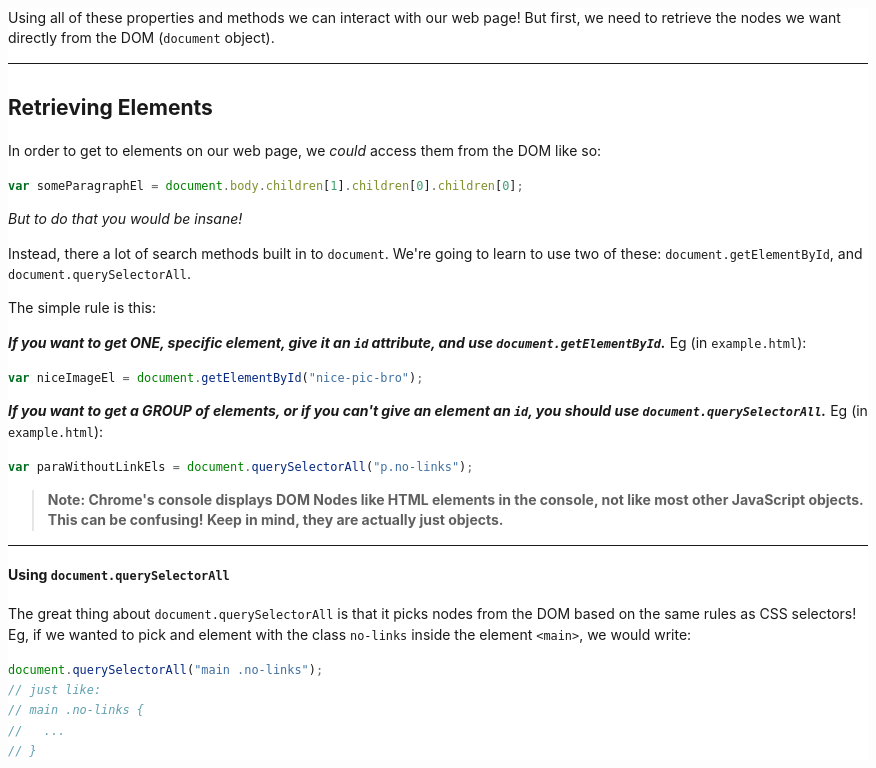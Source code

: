 Using all of these properties and methods we can interact with our
web page! But first, we need to retrieve the nodes we want directly from
the DOM (`document` object).

---

## Retrieving Elements



In order to get to elements on our web page, we *could* access them from
the DOM like so:

```javascript
var someParagraphEl = document.body.children[1].children[0].children[0];
```

*But to do that you would be insane!*

Instead, there a lot of search methods built in to `document`. We're
going to learn to use two of these: `document.getElementById`, and 
`document.querySelectorAll`.

The simple rule is this:

***If you want to get ONE, specific element, give it an `id` attribute,
and use `document.getElementById`.*** Eg (in `example.html`):

```javascript
var niceImageEl = document.getElementById("nice-pic-bro");
```

***If you want to get a GROUP of elements, or if you can't give an 
element an `id`, you should use `document.querySelectorAll`.***
Eg (in `example.html`):

```javascript
var paraWithoutLinkEls = document.querySelectorAll("p.no-links");
```

> **Note: Chrome's console displays DOM Nodes like HTML elements in the
> console, not like most other JavaScript objects. This can be confusing!
> Keep in mind, they are actually just objects.**

---

#### Using `document.querySelectorAll`

The great thing about `document.querySelectorAll` is that it picks nodes
from the DOM based on the same rules as CSS selectors! Eg, if we wanted
to pick and element with the class `no-links` inside the element 
`<main>`, we would write:

```javascript
document.querySelectorAll("main .no-links");
// just like:
// main .no-links {
//   ...
// }
```


[cheatsheet]:  ../../../cheatsheets/dom_js_cheatsheet.md
[tutorial]:    http://tutorialzine.com/2014/06/10-tips-for-writing-javascript-without-jquery
[wiki-events]: https://en.wikipedia.org/wiki/DOM_events
[ch-dom]:      https://christianheilmann.com/stuff/JavaScript-DOM-Cheatsheet.pdf
[mdn-dm]:      https://developer.mozilla.org/en-US/docs/Web/API/Document_Object_Model/Introduction
[node-api]:    https://developer.mozilla.org/en-US/docs/Web/API/Node
[element-api]: https://developer.mozilla.org/en-US/docs/Web/API/Element
[mdn-add]:     https://developer.mozilla.org/en-US/docs/Web/API/EventTarget/addEventListener
[mdn-rem]:     https://developer.mozilla.org/en-US/docs/Web/API/EventTarget/removeEventListener
[propagation-example]:  https://jsfiddle.net/h4w5/vty05yus
[event-object-example]: https://jsfiddle.net/h4w5/r8yLggqt
[stop-prop-example]:    https://jsfiddle.net/h4w5/3y6q4bt0
[seeming-wasteland]: exercises/seeming_wasteland